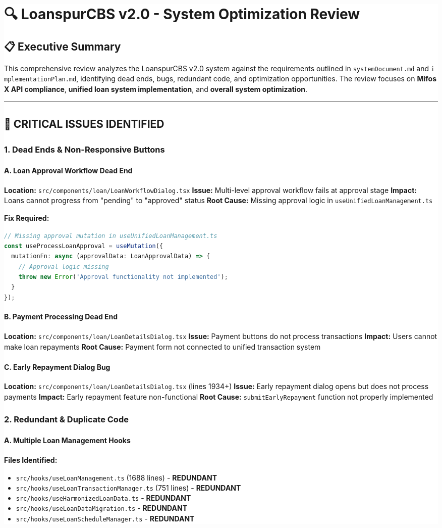 # 🔍 **LoanspurCBS v2.0 - System Optimization Review**

## 📋 **Executive Summary**

This comprehensive review analyzes the LoanspurCBS v2.0 system against the requirements outlined in `systemDocument.md` and `implementationPlan.md`, identifying dead ends, bugs, redundant code, and optimization opportunities. The review focuses on **Mifos X API compliance**, **unified loan system implementation**, and **overall system optimization**.

---

## 🚨 **CRITICAL ISSUES IDENTIFIED**

### **1. Dead Ends & Non-Responsive Buttons**

#### **A. Loan Approval Workflow Dead End**
**Location:** `src/components/loan/LoanWorkflowDialog.tsx`
**Issue:** Multi-level approval workflow fails at approval stage
**Impact:** Loans cannot progress from "pending" to "approved" status
**Root Cause:** Missing approval logic in `useUnifiedLoanManagement.ts`

**Fix Required:**
```typescript
// Missing approval mutation in useUnifiedLoanManagement.ts
const useProcessLoanApproval = useMutation({
  mutationFn: async (approvalData: LoanApprovalData) => {
    // Approval logic missing
    throw new Error('Approval functionality not implemented');
  }
});
```

#### **B. Payment Processing Dead End**
**Location:** `src/components/loan/LoanDetailsDialog.tsx`
**Issue:** Payment buttons do not process transactions
**Impact:** Users cannot make loan repayments
**Root Cause:** Payment form not connected to unified transaction system

#### **C. Early Repayment Dialog Bug**
**Location:** `src/components/loan/LoanDetailsDialog.tsx` (lines 1934+)
**Issue:** Early repayment dialog opens but does not process payments
**Impact:** Early repayment feature non-functional
**Root Cause:** `submitEarlyRepayment` function not properly implemented

### **2. Redundant & Duplicate Code**

#### **A. Multiple Loan Management Hooks**
**Files Identified:**
- `src/hooks/useLoanManagement.ts` (1688 lines) - **REDUNDANT**
- `src/hooks/useLoanTransactionManager.ts` (751 lines) - **REDUNDANT**
- `src/hooks/useHarmonizedLoanData.ts` - **REDUNDANT**
- `src/hooks/useLoanDataMigration.ts` - **REDUNDANT**
- `src/hooks/useLoanScheduleManager.ts` - **REDUNDANT**
